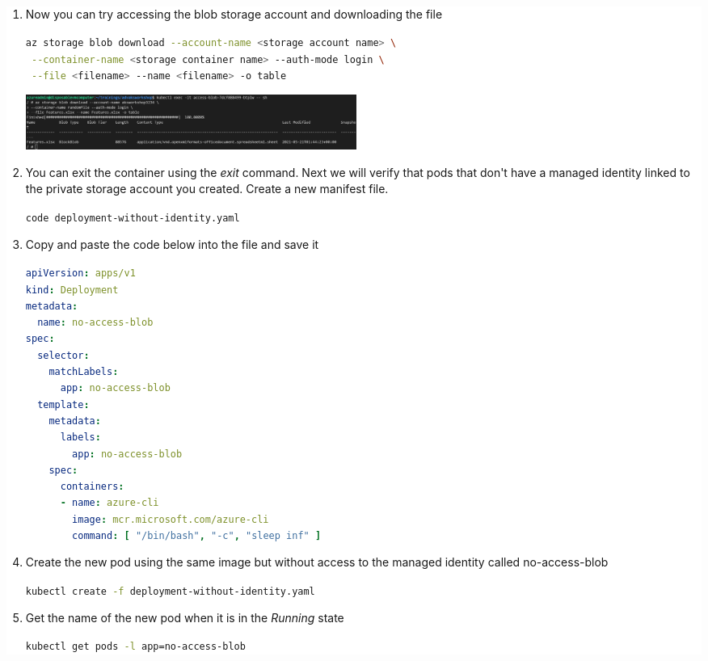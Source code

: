 1. Now you can try accessing the blob storage account and downloading the file

   ```bash
   az storage blob download --account-name <storage account name> \
   	--container-name <storage container name> --auth-mode login \
   	--file <filename> --name <filename> -o table
   ```

   <img src="pictures/upload-success.PNG" alt="managed identities" style="zoom:40%;" />

1. You can exit the container using the *exit* command. Next we will verify that pods that don't have a managed identity linked to the private storage account you created. Create a new manifest file.

   ```bash
   code deployment-without-identity.yaml
   ```

1. Copy and paste the code below into the file and save it

   ```yaml
   apiVersion: apps/v1
   kind: Deployment
   metadata:
     name: no-access-blob
   spec:
     selector:
       matchLabels:
         app: no-access-blob
     template:
       metadata:
         labels:
           app: no-access-blob
       spec:
         containers:
         - name: azure-cli
           image: mcr.microsoft.com/azure-cli
           command: [ "/bin/bash", "-c", "sleep inf" ]
   ```

1. Create the new pod using the same image but without access to the managed identity called no-access-blob

    ```bash
    kubectl create -f deployment-without-identity.yaml
    ```

1. Get the name of the new pod when it is in the *Running* state

    ```bash
    kubectl get pods -l app=no-access-blob
    ```
